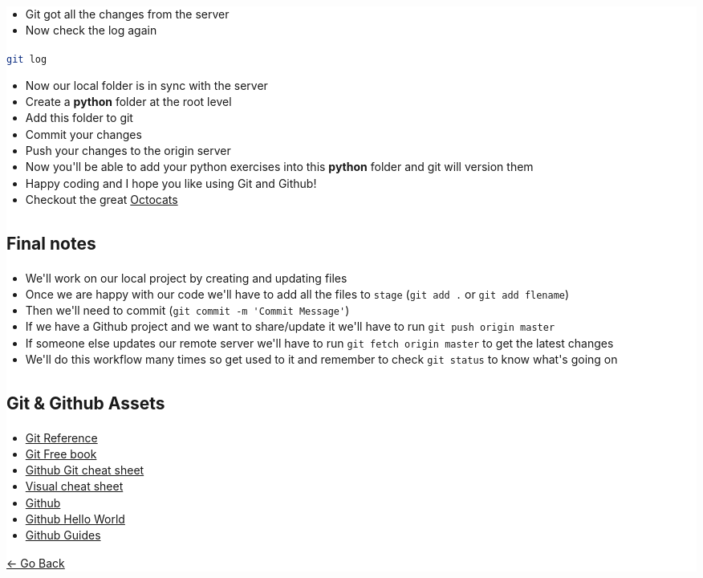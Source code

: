 * Git got all the changes from the server
* Now check the log again

```bash
git log
```

* Now our local folder is in sync with the server
* Create a **python** folder at the root level
* Add this folder to git
* Commit your changes
* Push your changes to the origin server
* Now you'll be able to add your python exercises into this **python** folder and git will version them
* Happy coding and I hope you like using Git and Github!
* Checkout the great [Octocats](https://octodex.github.com)

## Final notes
* We'll work on our local project by creating and updating files
* Once we are happy with our code we'll have to add all the files to `stage` (`git add .` or `git add flename`)
* Then we'll need to commit (`git commit -m 'Commit Message'`)
* If we have a Github project and we want to share/update it we'll have to run `git push origin master`
* If someone else updates our remote server we'll have to run `git fetch origin master` to get the latest changes
* We'll do this workflow many times so get used to it and remember to check `git status` to know what's going on

## Git & Github Assets
* [Git Reference](https://git-scm.com/docs)
* [Git Free book](https://git-scm.com/book/en/v2)
* [Github Git cheat sheet](https://github.github.com/training-kit/downloads/github-git-cheat-sheet.pdf)
* [Visual cheat sheet](http://ndpsoftware.com/git-cheatsheet.html#loc=;)
* [Github](https://github.com)
* [Github Hello World](https://guides.github.com/activities/hello-world)
* [Github Guides](https://www.youtube.com/githubguides)

[<- Go Back](README.md)